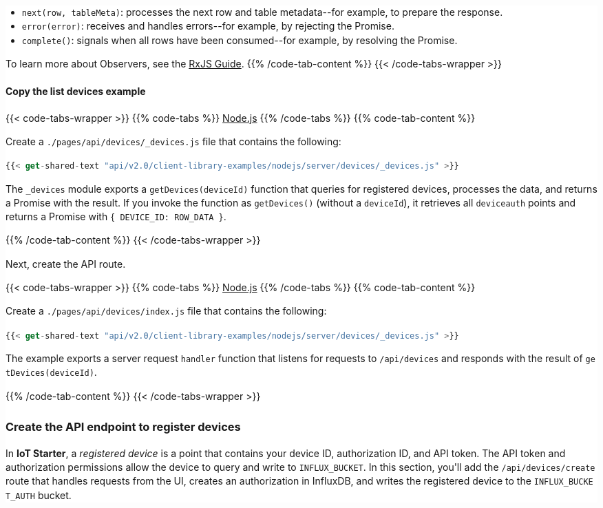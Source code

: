 - `next(row, tableMeta)`: processes the next row and table metadata--for example, to prepare the response.
- `error(error)`: receives and handles errors--for example, by rejecting the Promise.
- `complete()`: signals when all rows have been consumed--for example, by resolving the Promise.

To learn more about Observers, see the [RxJS Guide](https://rxjs.dev/guide/observer).
{{% /code-tab-content %}}
{{< /code-tabs-wrapper >}}

#### Copy the list devices example

{{< code-tabs-wrapper >}}
{{% code-tabs %}}
[Node.js](#nodejs)
{{% /code-tabs %}}
{{% code-tab-content %}}

Create a `./pages/api/devices/_devices.js` file that contains the following:

```js
{{< get-shared-text "api/v2.0/client-library-examples/nodejs/server/devices/_devices.js" >}}
```

The `_devices` module exports a `getDevices(deviceId)` function that queries
for registered devices, processes the data, and returns a Promise with the result.
If you invoke the function as `getDevices()` (without a `deviceId`),
it retrieves all `deviceauth` points and returns a Promise with `{ DEVICE_ID: ROW_DATA }`.

{{% /code-tab-content %}}
{{< /code-tabs-wrapper >}}

Next, create the API route.

{{< code-tabs-wrapper >}}
{{% code-tabs %}}
[Node.js](#nodejs)
{{% /code-tabs %}}
{{% code-tab-content %}}

Create a `./pages/api/devices/index.js` file that contains the following:

```js
{{< get-shared-text "api/v2.0/client-library-examples/nodejs/server/devices/_devices.js" >}}
```

The example exports a server request `handler` function that listens for
requests to `/api/devices` and responds with the result of `getDevices(deviceId)`.

{{% /code-tab-content %}}
{{< /code-tabs-wrapper >}}

### Create the API endpoint to register devices

In **IoT Starter**, a _registered device_ is a point that contains your device ID, authorization ID, and API token.
The API token and authorization permissions allow the device to query and write to `INFLUX_BUCKET`.
In this section, you'll add the `/api/devices/create` route that handles requests from the UI, creates an authorization in InfluxDB,
and writes the registered device to the `INFLUX_BUCKET_AUTH` bucket.

